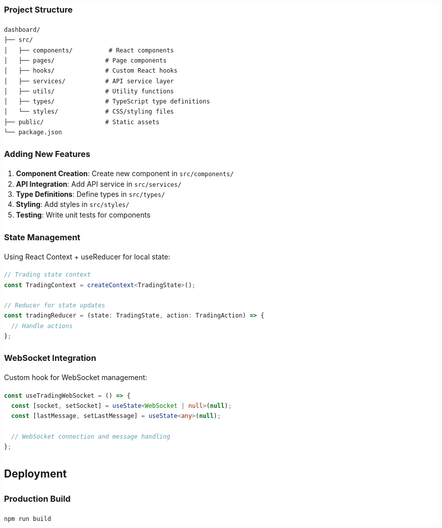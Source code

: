 ### Project Structure
```
dashboard/
├── src/
│   ├── components/          # React components
│   ├── pages/              # Page components
│   ├── hooks/              # Custom React hooks
│   ├── services/           # API service layer
│   ├── utils/              # Utility functions
│   ├── types/              # TypeScript type definitions
│   └── styles/             # CSS/styling files
├── public/                 # Static assets
└── package.json
```

### Adding New Features

1. **Component Creation**: Create new component in `src/components/`
2. **API Integration**: Add API service in `src/services/`
3. **Type Definitions**: Define types in `src/types/`
4. **Styling**: Add styles in `src/styles/`
5. **Testing**: Write unit tests for components

### State Management

Using React Context + useReducer for local state:
```typescript
// Trading state context
const TradingContext = createContext<TradingState>();

// Reducer for state updates
const tradingReducer = (state: TradingState, action: TradingAction) => {
  // Handle actions
};
```

### WebSocket Integration

Custom hook for WebSocket management:
```typescript
const useTradingWebSocket = () => {
  const [socket, setSocket] = useState<WebSocket | null>(null);
  const [lastMessage, setLastMessage] = useState<any>(null);

  // WebSocket connection and message handling
};
```

## Deployment

### Production Build
```bash
npm run build
```
